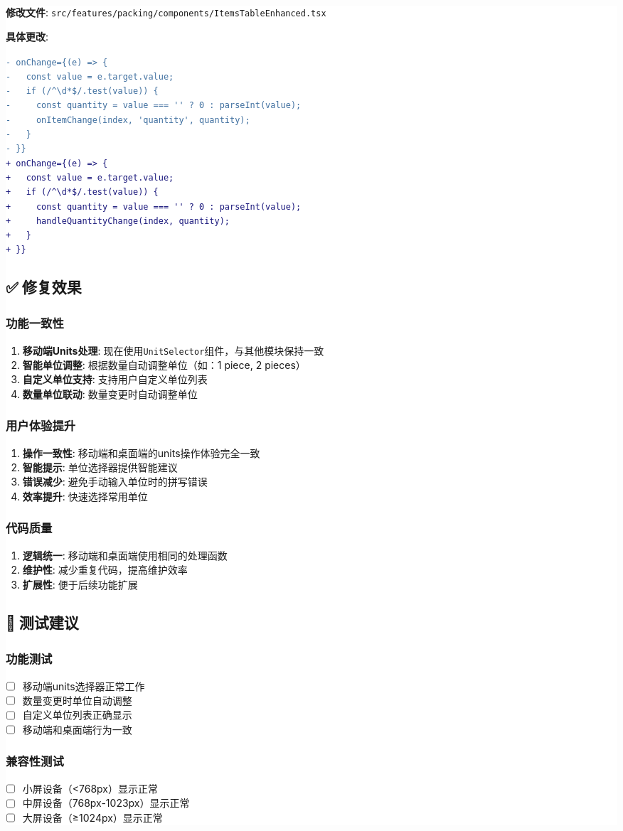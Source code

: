 **修改文件**: `src/features/packing/components/ItemsTableEnhanced.tsx`

**具体更改**:
```diff
- onChange={(e) => {
-   const value = e.target.value;
-   if (/^\d*$/.test(value)) {
-     const quantity = value === '' ? 0 : parseInt(value);
-     onItemChange(index, 'quantity', quantity);
-   }
- }}
+ onChange={(e) => {
+   const value = e.target.value;
+   if (/^\d*$/.test(value)) {
+     const quantity = value === '' ? 0 : parseInt(value);
+     handleQuantityChange(index, quantity);
+   }
+ }}
```

## ✅ 修复效果

### 功能一致性
1. **移动端Units处理**: 现在使用`UnitSelector`组件，与其他模块保持一致
2. **智能单位调整**: 根据数量自动调整单位（如：1 piece, 2 pieces）
3. **自定义单位支持**: 支持用户自定义单位列表
4. **数量单位联动**: 数量变更时自动调整单位

### 用户体验提升
1. **操作一致性**: 移动端和桌面端的units操作体验完全一致
2. **智能提示**: 单位选择器提供智能建议
3. **错误减少**: 避免手动输入单位时的拼写错误
4. **效率提升**: 快速选择常用单位

### 代码质量
1. **逻辑统一**: 移动端和桌面端使用相同的处理函数
2. **维护性**: 减少重复代码，提高维护效率
3. **扩展性**: 便于后续功能扩展

## 🧪 测试建议

### 功能测试
- [ ] 移动端units选择器正常工作
- [ ] 数量变更时单位自动调整
- [ ] 自定义单位列表正确显示
- [ ] 移动端和桌面端行为一致

### 兼容性测试
- [ ] 小屏设备（<768px）显示正常
- [ ] 中屏设备（768px-1023px）显示正常
- [ ] 大屏设备（≥1024px）显示正常
